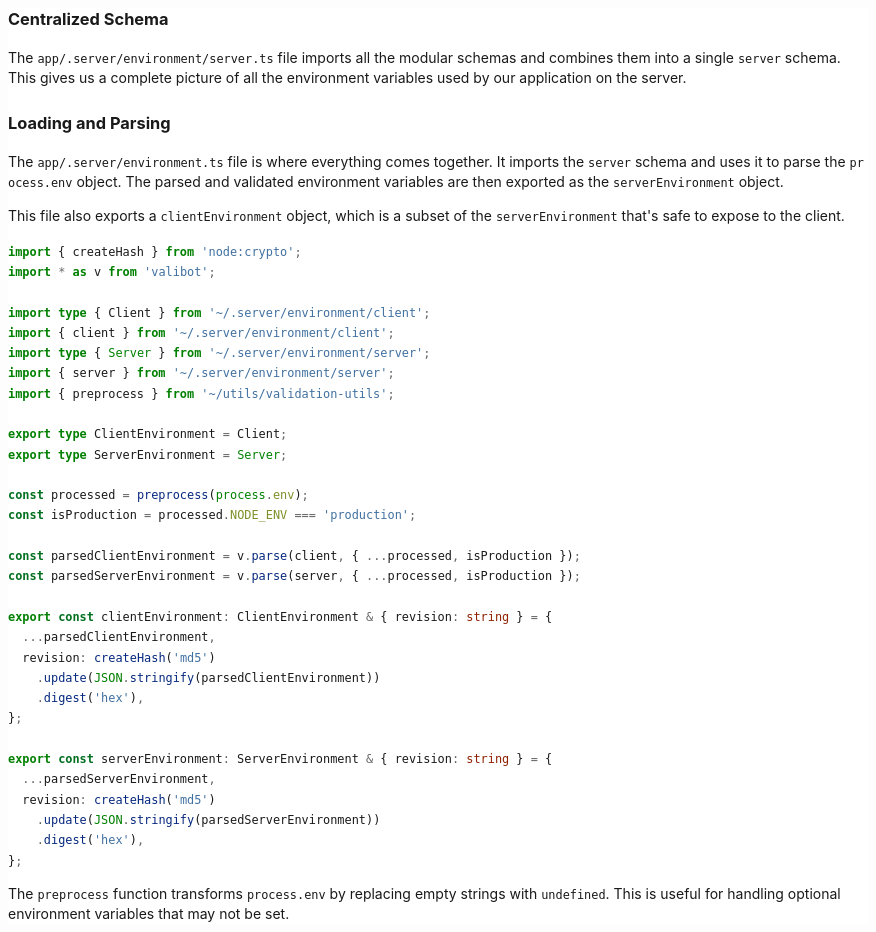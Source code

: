 ### Centralized Schema

The `app/.server/environment/server.ts` file imports all the modular schemas and combines them into a single `server` schema.
This gives us a complete picture of all the environment variables used by our application on the server.

### Loading and Parsing

The `app/.server/environment.ts` file is where everything comes together. It imports the `server` schema and uses it to parse
the `process.env` object. The parsed and validated environment variables are then exported as the `serverEnvironment` object.

This file also exports a `clientEnvironment` object, which is a subset of the `serverEnvironment` that's safe to expose to the
client.

```typescript
import { createHash } from 'node:crypto';
import * as v from 'valibot';

import type { Client } from '~/.server/environment/client';
import { client } from '~/.server/environment/client';
import type { Server } from '~/.server/environment/server';
import { server } from '~/.server/environment/server';
import { preprocess } from '~/utils/validation-utils';

export type ClientEnvironment = Client;
export type ServerEnvironment = Server;

const processed = preprocess(process.env);
const isProduction = processed.NODE_ENV === 'production';

const parsedClientEnvironment = v.parse(client, { ...processed, isProduction });
const parsedServerEnvironment = v.parse(server, { ...processed, isProduction });

export const clientEnvironment: ClientEnvironment & { revision: string } = {
  ...parsedClientEnvironment,
  revision: createHash('md5')
    .update(JSON.stringify(parsedClientEnvironment))
    .digest('hex'),
};

export const serverEnvironment: ServerEnvironment & { revision: string } = {
  ...parsedServerEnvironment,
  revision: createHash('md5')
    .update(JSON.stringify(parsedServerEnvironment))
    .digest('hex'),
};
```

The `preprocess` function transforms `process.env` by replacing empty strings with `undefined`. This is useful for handling
optional environment variables that may not be set.
